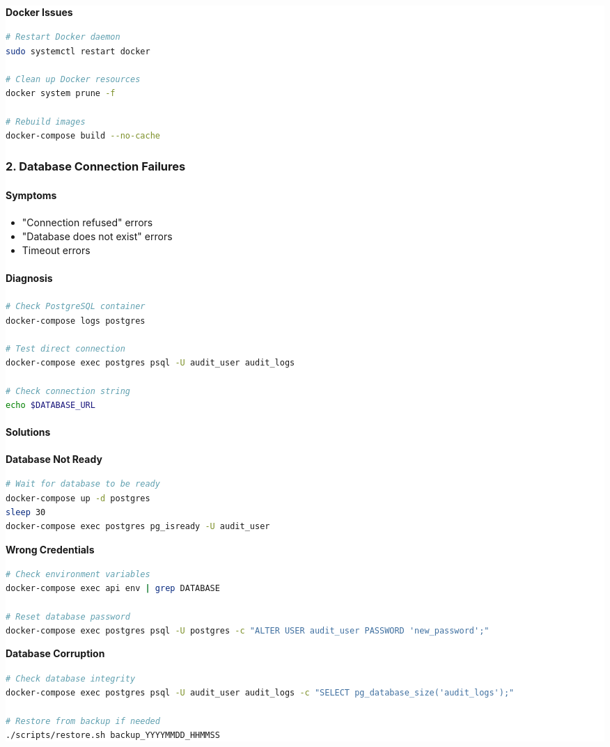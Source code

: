 **Docker Issues**
```bash
# Restart Docker daemon
sudo systemctl restart docker

# Clean up Docker resources
docker system prune -f

# Rebuild images
docker-compose build --no-cache
```

### 2. Database Connection Failures

#### Symptoms
- "Connection refused" errors
- "Database does not exist" errors
- Timeout errors

#### Diagnosis
```bash
# Check PostgreSQL container
docker-compose logs postgres

# Test direct connection
docker-compose exec postgres psql -U audit_user audit_logs

# Check connection string
echo $DATABASE_URL
```

#### Solutions

**Database Not Ready**
```bash
# Wait for database to be ready
docker-compose up -d postgres
sleep 30
docker-compose exec postgres pg_isready -U audit_user
```

**Wrong Credentials**
```bash
# Check environment variables
docker-compose exec api env | grep DATABASE

# Reset database password
docker-compose exec postgres psql -U postgres -c "ALTER USER audit_user PASSWORD 'new_password';"
```

**Database Corruption**
```bash
# Check database integrity
docker-compose exec postgres psql -U audit_user audit_logs -c "SELECT pg_database_size('audit_logs');"

# Restore from backup if needed
./scripts/restore.sh backup_YYYYMMDD_HHMMSS
```
